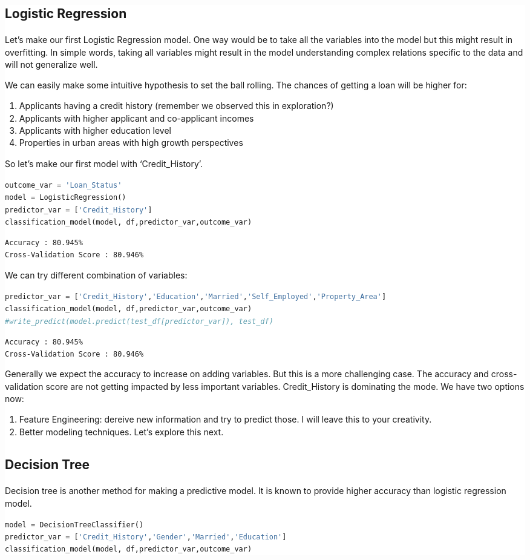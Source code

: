 
## Logistic Regression

Let’s make our first Logistic Regression model. One way would be to take all the variables into the model but this might result in overfitting. In simple words, taking all variables might result in the model understanding complex relations specific to the data and will not generalize well. 

We can easily make some intuitive hypothesis to set the ball rolling. The chances of getting a loan will be higher for:

1. Applicants having a credit history (remember we observed this in exploration?)
2. Applicants with higher applicant and co-applicant incomes
3. Applicants with higher education level
4. Properties in urban areas with high growth perspectives

So let’s make our first model with ‘Credit_History’.


```python
outcome_var = 'Loan_Status'
model = LogisticRegression()
predictor_var = ['Credit_History']
classification_model(model, df,predictor_var,outcome_var)
```

    Accuracy : 80.945%
    Cross-Validation Score : 80.946%
    

We can try different combination of variables:


```python
predictor_var = ['Credit_History','Education','Married','Self_Employed','Property_Area']
classification_model(model, df,predictor_var,outcome_var)
#write_predict(model.predict(test_df[predictor_var]), test_df)
```

    Accuracy : 80.945%
    Cross-Validation Score : 80.946%
    

Generally we expect the accuracy to increase on adding variables. But this is a more challenging case. The accuracy and cross-validation score are not getting impacted by less important variables. Credit_History is dominating the mode. We have two options now:

1. Feature Engineering: dereive new information and try to predict those. I will leave this to your creativity.
2. Better modeling techniques. Let’s explore this next.

## Decision Tree

Decision tree is another method for making a predictive model. It is known to provide higher accuracy than logistic regression model. 


```python
model = DecisionTreeClassifier()
predictor_var = ['Credit_History','Gender','Married','Education']
classification_model(model, df,predictor_var,outcome_var)
```
